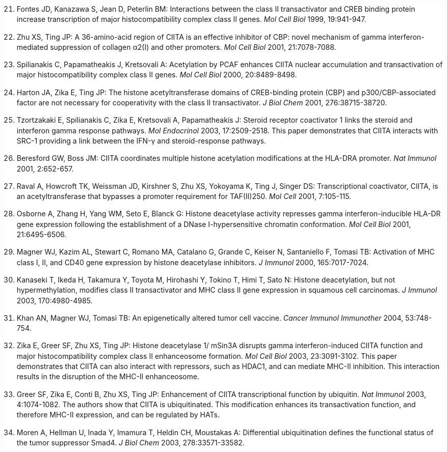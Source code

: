 21. Fontes JD, Kanazawa S, Jean D, Peterlin BM: Interactions between the class II transactivator and CREB binding protein increase transcription of major histocompatibility complex class II genes. *Mol Cell Biol* 1999, 19:941-947.

22. Zhu XS, Ting JP: A 36-amino-acid region of CIITA is an effective inhibitor of CBP: novel mechanism of gamma interferon-mediated suppression of collagen α2(I) and other promoters. *Mol Cell Biol* 2001, 21:7078-7088.

23. Spilianakis C, Papamatheakis J, Kretsovali A: Acetylation by PCAF enhances CIITA nuclear accumulation and transactivation of major histocompatibility complex class II genes. *Mol Cell Biol* 2000, 20:8489-8498.

24. Harton JA, Zika E, Ting JP: The histone acetyltransferase domains of CREB-binding protein (CBP) and p300/CBP-associated factor are not necessary for cooperativity with the class II transactivator. *J Biol Chem* 2001, 276:38715-38720.


25. Tzortzakaki E, Spilianakis C, Zika E, Kretsovali A, Papamatheakis J: Steroid receptor coactivator 1 links the steroid and interferon gamma response pathways. *Mol Endocrinol* 2003, 17:2509-2518.
This paper demonstrates that CIITA interacts with SRC-1 providing a link between the IFN-γ and steroid-response pathways.

26. Beresford GW, Boss JM: CIITA coordinates multiple histone acetylation modifications at the HLA-DRA promoter. *Nat Immunol* 2001, 2:652-657.

27. Raval A, Howcroft TK, Weissman JD, Kirshner S, Zhu XS, Yokoyama K, Ting J, Singer DS: Transcriptional coactivator, CIITA, is an acetyltransferase that bypasses a promoter requirement for TAF(II)250. *Mol Cell* 2001, 7:105-115.

28. Osborne A, Zhang H, Yang WM, Seto E, Blanck G: Histone deacetylase activity represses gamma interferon-inducible HLA-DR gene expression following the establishment of a DNase I-hypersensitive chromatin conformation. *Mol Cell Biol* 2001, 21:6495-6506.

29. Magner WJ, Kazim AL, Stewart C, Romano MA, Catalano G, Grande C, Keiser N, Santaniello F, Tomasi TB: Activation of MHC class I, II, and CD40 gene expression by histone deacetylase inhibitors. *J Immunol* 2000, 165:7017-7024.

30. Kanaseki T, Ikeda H, Takamura Y, Toyota M, Hirohashi Y, Tokino T, Himi T, Sato N: Histone deacetylation, but not hypermethylation, modifies class II transactivator and MHC class II gene expression in squamous cell carcinomas. *J Immunol* 2003, 170:4980-4985.

31. Khan AN, Magner WJ, Tomasi TB: An epigenetically altered tumor cell vaccine. *Cancer Immunol Immunother* 2004, 53:748-754.

32. Zika E, Greer SF, Zhu XS, Ting JP: Histone deacetylase 1/ mSin3A disrupts gamma interferon-induced CIITA function and major histocompatibility complex class II enhanceosome formation. *Mol Cell Biol* 2003, 23:3091-3102.
This paper demonstrates that CIITA can also interact with repressors, such as HDAC1, and can mediate MHC-II inhibition. This interaction results in the disruption of the MHC-II enhanceosome.

33. Greer SF, Zika E, Conti B, Zhu XS, Ting JP: Enhancement of CIITA transcriptional function by ubiquitin. *Nat Immunol* 2003, 4:1074-1082.
The authors show that CIITA is ubiquitinated. This modification enhances its transactivation function, and therefore MHC-II expression, and can be regulated by HATs.

34. Moren A, Hellman U, Inada Y, Imamura T, Heldin CH, Moustakas A: Differential ubiquitination defines the functional status of the tumor suppressor Smad4. *J Biol Chem* 2003, 278:33571-33582.
